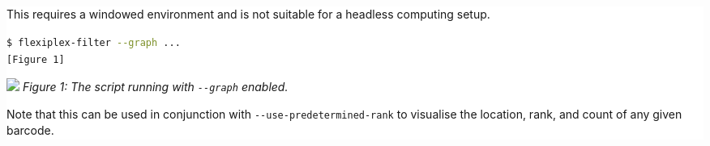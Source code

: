 This requires a windowed environment and is not suitable for a headless computing setup.

```bash
$ flexiplex-filter --graph ...
[Figure 1]
```

![](images/fig1.png)
*Figure 1: The script running with `--graph` enabled.*

Note that this can be used in conjunction with `--use-predetermined-rank` to visualise the location, rank, and count of any given barcode.
